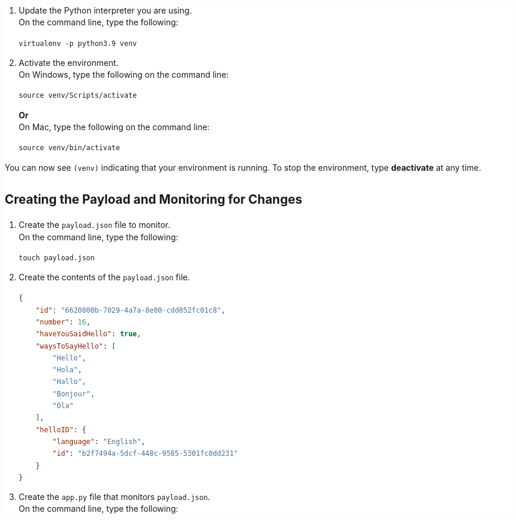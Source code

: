 1. Update the Python interpreter you are using.  
    On the command line, type the following:  

    ```curl
    virtualenv -p python3.9 venv
    ```

1. Activate the environment.  
    On Windows, type the following on the command line:  

    ```curl
    source venv/Scripts/activate
    ```

    **Or**  
    On Mac, type the following on the command line:  

    ```curl
    source venv/bin/activate
    ```

You can now see `(venv)` indicating that your environment is running.
To stop the environment, type **deactivate** at any time.

## Creating the Payload and Monitoring for Changes

1. Create the `payload.json` file to monitor.  
    On the command line, type the following:

    ```curl
    touch payload.json
    ```

1. Create the contents of the `payload.json` file.  

    ```json
    {
        "id": "6620800b-7029-4a7a-8e80-cdd852fc01c8",
        "number": 16,
        "haveYouSaidHello": true,
        "waysToSayHello": [
            "Hello",
            "Hola",
            "Hallo",
            "Bonjour",
            "Ola"
        ],
        "helloID": {
            "language": "English",
            "id": "b2f7494a-5dcf-448c-9585-5301fc0dd231"
        }
    }
    ```

1. Create the `app.py` file that monitors `payload.json`.  
    On the command line, type the following:  
